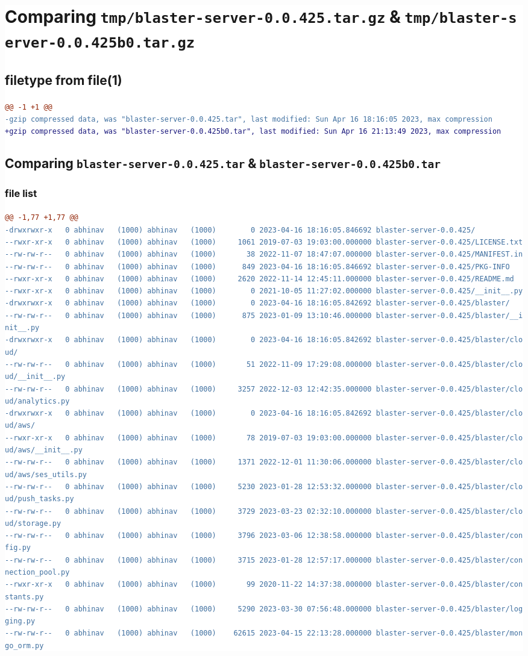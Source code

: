 # Comparing `tmp/blaster-server-0.0.425.tar.gz` & `tmp/blaster-server-0.0.425b0.tar.gz`

## filetype from file(1)

```diff
@@ -1 +1 @@
-gzip compressed data, was "blaster-server-0.0.425.tar", last modified: Sun Apr 16 18:16:05 2023, max compression
+gzip compressed data, was "blaster-server-0.0.425b0.tar", last modified: Sun Apr 16 21:13:49 2023, max compression
```

## Comparing `blaster-server-0.0.425.tar` & `blaster-server-0.0.425b0.tar`

### file list

```diff
@@ -1,77 +1,77 @@
-drwxrwxr-x   0 abhinav   (1000) abhinav   (1000)        0 2023-04-16 18:16:05.846692 blaster-server-0.0.425/
--rwxr-xr-x   0 abhinav   (1000) abhinav   (1000)     1061 2019-07-03 19:03:00.000000 blaster-server-0.0.425/LICENSE.txt
--rw-rw-r--   0 abhinav   (1000) abhinav   (1000)       38 2022-11-07 18:47:07.000000 blaster-server-0.0.425/MANIFEST.in
--rw-rw-r--   0 abhinav   (1000) abhinav   (1000)      849 2023-04-16 18:16:05.846692 blaster-server-0.0.425/PKG-INFO
--rwxr-xr-x   0 abhinav   (1000) abhinav   (1000)     2620 2022-11-14 12:45:11.000000 blaster-server-0.0.425/README.md
--rwxr-xr-x   0 abhinav   (1000) abhinav   (1000)        0 2021-10-05 11:27:02.000000 blaster-server-0.0.425/__init__.py
-drwxrwxr-x   0 abhinav   (1000) abhinav   (1000)        0 2023-04-16 18:16:05.842692 blaster-server-0.0.425/blaster/
--rw-rw-r--   0 abhinav   (1000) abhinav   (1000)      875 2023-01-09 13:10:46.000000 blaster-server-0.0.425/blaster/__init__.py
-drwxrwxr-x   0 abhinav   (1000) abhinav   (1000)        0 2023-04-16 18:16:05.842692 blaster-server-0.0.425/blaster/cloud/
--rw-rw-r--   0 abhinav   (1000) abhinav   (1000)       51 2022-11-09 17:29:08.000000 blaster-server-0.0.425/blaster/cloud/__init__.py
--rw-rw-r--   0 abhinav   (1000) abhinav   (1000)     3257 2022-12-03 12:42:35.000000 blaster-server-0.0.425/blaster/cloud/analytics.py
-drwxrwxr-x   0 abhinav   (1000) abhinav   (1000)        0 2023-04-16 18:16:05.842692 blaster-server-0.0.425/blaster/cloud/aws/
--rwxr-xr-x   0 abhinav   (1000) abhinav   (1000)       78 2019-07-03 19:03:00.000000 blaster-server-0.0.425/blaster/cloud/aws/__init__.py
--rw-rw-r--   0 abhinav   (1000) abhinav   (1000)     1371 2022-12-01 11:30:06.000000 blaster-server-0.0.425/blaster/cloud/aws/ses_utils.py
--rw-rw-r--   0 abhinav   (1000) abhinav   (1000)     5230 2023-01-28 12:53:32.000000 blaster-server-0.0.425/blaster/cloud/push_tasks.py
--rw-rw-r--   0 abhinav   (1000) abhinav   (1000)     3729 2023-03-23 02:32:10.000000 blaster-server-0.0.425/blaster/cloud/storage.py
--rw-rw-r--   0 abhinav   (1000) abhinav   (1000)     3796 2023-03-06 12:38:58.000000 blaster-server-0.0.425/blaster/config.py
--rw-rw-r--   0 abhinav   (1000) abhinav   (1000)     3715 2023-01-28 12:57:17.000000 blaster-server-0.0.425/blaster/connection_pool.py
--rwxr-xr-x   0 abhinav   (1000) abhinav   (1000)       99 2020-11-22 14:37:38.000000 blaster-server-0.0.425/blaster/constants.py
--rw-rw-r--   0 abhinav   (1000) abhinav   (1000)     5290 2023-03-30 07:56:48.000000 blaster-server-0.0.425/blaster/logging.py
--rw-rw-r--   0 abhinav   (1000) abhinav   (1000)    62615 2023-04-15 22:13:28.000000 blaster-server-0.0.425/blaster/mongo_orm.py
```